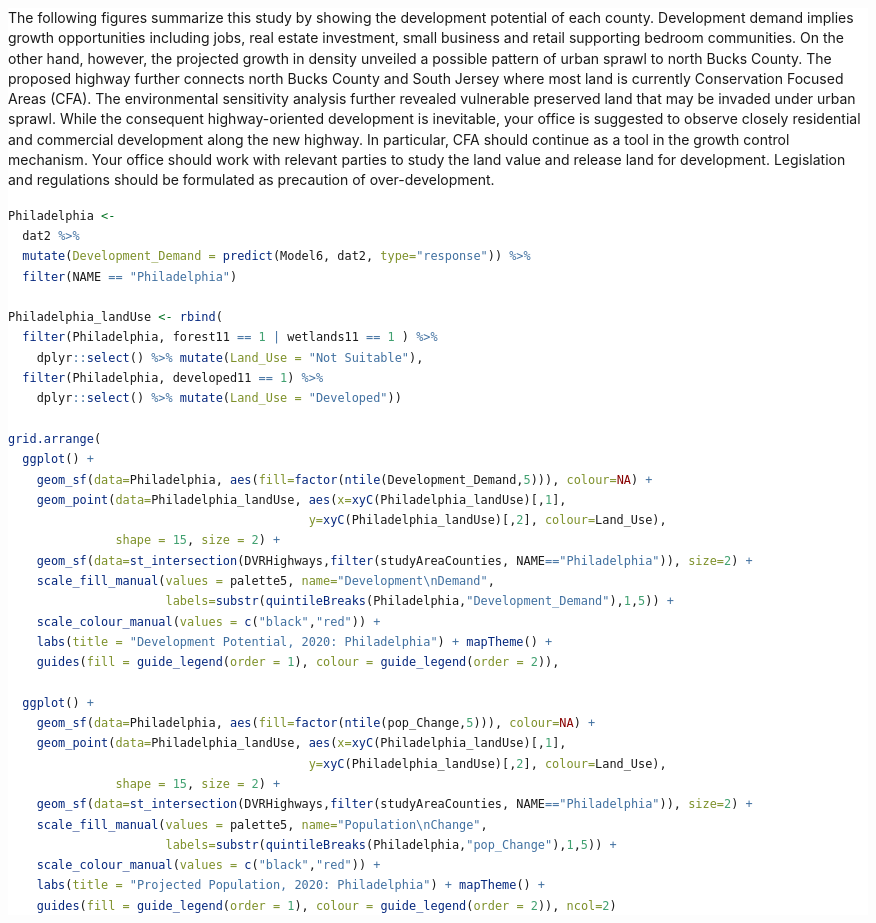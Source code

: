 The following figures summarize this study by showing the development potential of each county. Development demand implies growth opportunities including jobs, real estate investment, small business and retail supporting bedroom communities. On the other hand, however, the projected growth in density unveiled a possible pattern of urban sprawl to north Bucks County. The proposed highway further connects north Bucks County and South Jersey where most land is currently Conservation Focused Areas (CFA). The environmental sensitivity analysis further revealed vulnerable preserved land that may be invaded under urban sprawl. While the consequent highway-oriented development is inevitable, your office is suggested to observe closely residential and commercial development along the new highway. In particular, CFA should continue as a tool in the growth control mechanism. Your office should work with relevant parties to study the land value and release land for development. Legislation and regulations should be formulated as precaution of over-development.

``` r
Philadelphia <-
  dat2 %>%
  mutate(Development_Demand = predict(Model6, dat2, type="response")) %>%
  filter(NAME == "Philadelphia") 

Philadelphia_landUse <- rbind(
  filter(Philadelphia, forest11 == 1 | wetlands11 == 1 ) %>%
    dplyr::select() %>% mutate(Land_Use = "Not Suitable"),
  filter(Philadelphia, developed11 == 1) %>%
    dplyr::select() %>% mutate(Land_Use = "Developed"))

grid.arrange(
  ggplot() +
    geom_sf(data=Philadelphia, aes(fill=factor(ntile(Development_Demand,5))), colour=NA) +
    geom_point(data=Philadelphia_landUse, aes(x=xyC(Philadelphia_landUse)[,1], 
                                          y=xyC(Philadelphia_landUse)[,2], colour=Land_Use),
               shape = 15, size = 2) +
    geom_sf(data=st_intersection(DVRHighways,filter(studyAreaCounties, NAME=="Philadelphia")), size=2) +
    scale_fill_manual(values = palette5, name="Development\nDemand",
                      labels=substr(quintileBreaks(Philadelphia,"Development_Demand"),1,5)) +
    scale_colour_manual(values = c("black","red")) + 
    labs(title = "Development Potential, 2020: Philadelphia") + mapTheme() +
    guides(fill = guide_legend(order = 1), colour = guide_legend(order = 2)),
  
  ggplot() +
    geom_sf(data=Philadelphia, aes(fill=factor(ntile(pop_Change,5))), colour=NA) +
    geom_point(data=Philadelphia_landUse, aes(x=xyC(Philadelphia_landUse)[,1], 
                                          y=xyC(Philadelphia_landUse)[,2], colour=Land_Use),
               shape = 15, size = 2) +
    geom_sf(data=st_intersection(DVRHighways,filter(studyAreaCounties, NAME=="Philadelphia")), size=2) +
    scale_fill_manual(values = palette5, name="Population\nChange",
                      labels=substr(quintileBreaks(Philadelphia,"pop_Change"),1,5)) +
    scale_colour_manual(values = c("black","red")) + 
    labs(title = "Projected Population, 2020: Philadelphia") + mapTheme() +
    guides(fill = guide_legend(order = 1), colour = guide_legend(order = 2)), ncol=2)
```
